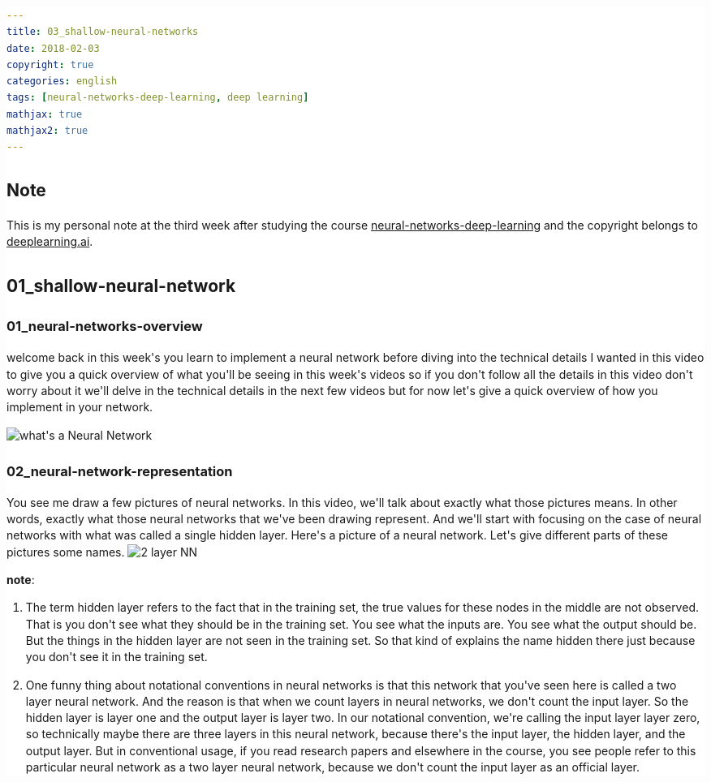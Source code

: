 ```yaml
---
title: 03_shallow-neural-networks
date: 2018-02-03
copyright: true
categories: english
tags: [neural-networks-deep-learning, deep learning]
mathjax: true
mathjax2: true
---
```


## Note
This is my personal note at the third week after studying the course [neural-networks-deep-learning](https://www.coursera.org/learn/neural-networks-deep-learning/) and the copyright belongs to [deeplearning.ai](https://www.deeplearning.ai/).

## 01_shallow-neural-network

### 01_neural-networks-overview

welcome back in this week's you learn to implement a neural network before diving into the technical details I wanted in this video to give you a quick overview of what you'll be seeing in this week's videos so if you don't follow all the details in this video don't worry about it we'll delve in the technical details in the next few videos but for now let's give a quick overview of how you implement in your network. 

![what's a Neural Network](http://p8o3egtyk.bkt.clouddn.com/gitpage/deeplearning.ai/neural-networks-deep-learning/03_shallow-neural-networks/1.png)

### 02_neural-network-representation

You see me draw a few pictures of neural networks. In this video, we'll talk about exactly what those pictures means. In other words, exactly what those neural networks that we've been drawing represent. And we'll start with focusing on the case of neural networks with what was called a single hidden layer. Here's a picture of a neural network. Let's give different parts of
these pictures some names.
![2 layer NN](http://p8o3egtyk.bkt.clouddn.com/gitpage/deeplearning.ai/neural-networks-deep-learning/03_shallow-neural-networks/2.png)

**note**:

1. The term hidden layer refers to the fact that in the training set, the true values for these nodes in the middle are not observed. That is you don't see what they should be in the training set. You see what the inputs are. You see what the output should be. But the things in the hidden layer are not seen in the training set. So that kind of explains the name hidden there just because you don't see it in the training set. 

2. One funny thing about notational conventions in neural networks is that this network that you've seen here is called a two layer neural network. And the reason is that when we count layers in neural networks, we don't count the input layer. So the hidden layer is layer one and the output layer is layer two. In our notational convention, we're calling the input layer layer zero, so technically maybe there are three layers in this neural network, because there's the input layer, the hidden layer, and the output layer. But in conventional usage, if you read research papers and elsewhere in the course, you see people refer to this particular neural network as a two layer neural network, because we don't count the input layer as an official layer.

